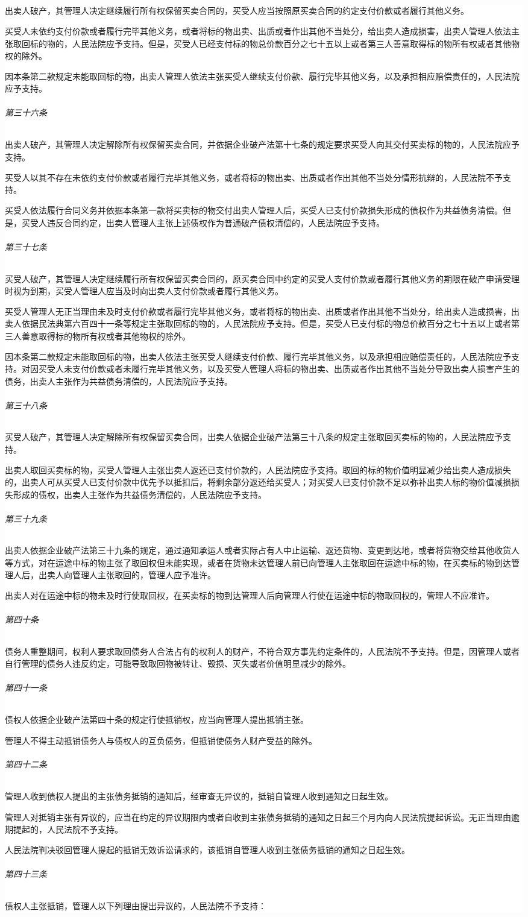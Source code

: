 出卖人破产，其管理人决定继续履行所有权保留买卖合同的，买受人应当按照原买卖合同的约定支付价款或者履行其他义务。

买受人未依约支付价款或者履行完毕其他义务，或者将标的物出卖、出质或者作出其他不当处分，给出卖人造成损害，出卖人管理人依法主张取回标的物的，人民法院应予支持。但是，买受人已经支付标的物总价款百分之七十五以上或者第三人善意取得标的物所有权或者其他物权的除外。

因本条第二款规定未能取回标的物，出卖人管理人依法主张买受人继续支付价款、履行完毕其他义务，以及承担相应赔偿责任的，人民法院应予支持。

###### 第三十六条

出卖人破产，其管理人决定解除所有权保留买卖合同，并依据企业破产法第十七条的规定要求买受人向其交付买卖标的物的，人民法院应予支持。

买受人以其不存在未依约支付价款或者履行完毕其他义务，或者将标的物出卖、出质或者作出其他不当处分情形抗辩的，人民法院不予支持。

买受人依法履行合同义务并依据本条第一款将买卖标的物交付出卖人管理人后，买受人已支付价款损失形成的债权作为共益债务清偿。但是，买受人违反合同约定，出卖人管理人主张上述债权作为普通破产债权清偿的，人民法院应予支持。

###### 第三十七条

买受人破产，其管理人决定继续履行所有权保留买卖合同的，原买卖合同中约定的买受人支付价款或者履行其他义务的期限在破产申请受理时视为到期，买受人管理人应当及时向出卖人支付价款或者履行其他义务。

买受人管理人无正当理由未及时支付价款或者履行完毕其他义务，或者将标的物出卖、出质或者作出其他不当处分，给出卖人造成损害，出卖人依据民法典第六百四十一条等规定主张取回标的物的，人民法院应予支持。但是，买受人已支付标的物总价款百分之七十五以上或者第三人善意取得标的物所有权或者其他物权的除外。

因本条第二款规定未能取回标的物，出卖人依法主张买受人继续支付价款、履行完毕其他义务，以及承担相应赔偿责任的，人民法院应予支持。对因买受人未支付价款或者未履行完毕其他义务，以及买受人管理人将标的物出卖、出质或者作出其他不当处分导致出卖人损害产生的债务，出卖人主张作为共益债务清偿的，人民法院应予支持。

###### 第三十八条

买受人破产，其管理人决定解除所有权保留买卖合同，出卖人依据企业破产法第三十八条的规定主张取回买卖标的物的，人民法院应予支持。

出卖人取回买卖标的物，买受人管理人主张出卖人返还已支付价款的，人民法院应予支持。取回的标的物价值明显减少给出卖人造成损失的，出卖人可从买受人已支付价款中优先予以抵扣后，将剩余部分返还给买受人；对买受人已支付价款不足以弥补出卖人标的物价值减损损失形成的债权，出卖人主张作为共益债务清偿的，人民法院应予支持。

###### 第三十九条

出卖人依据企业破产法第三十九条的规定，通过通知承运人或者实际占有人中止运输、返还货物、变更到达地，或者将货物交给其他收货人等方式，对在运途中标的物主张了取回权但未能实现，或者在货物未达管理人前已向管理人主张取回在运途中标的物，在买卖标的物到达管理人后，出卖人向管理人主张取回的，管理人应予准许。

出卖人对在运途中标的物未及时行使取回权，在买卖标的物到达管理人后向管理人行使在运途中标的物取回权的，管理人不应准许。

###### 第四十条

债务人重整期间，权利人要求取回债务人合法占有的权利人的财产，不符合双方事先约定条件的，人民法院不予支持。但是，因管理人或者自行管理的债务人违反约定，可能导致取回物被转让、毁损、灭失或者价值明显减少的除外。

###### 第四十一条

债权人依据企业破产法第四十条的规定行使抵销权，应当向管理人提出抵销主张。

管理人不得主动抵销债务人与债权人的互负债务，但抵销使债务人财产受益的除外。

###### 第四十二条

管理人收到债权人提出的主张债务抵销的通知后，经审查无异议的，抵销自管理人收到通知之日起生效。

管理人对抵销主张有异议的，应当在约定的异议期限内或者自收到主张债务抵销的通知之日起三个月内向人民法院提起诉讼。无正当理由逾期提起的，人民法院不予支持。

人民法院判决驳回管理人提起的抵销无效诉讼请求的，该抵销自管理人收到主张债务抵销的通知之日起生效。

###### 第四十三条

债权人主张抵销，管理人以下列理由提出异议的，人民法院不予支持：

